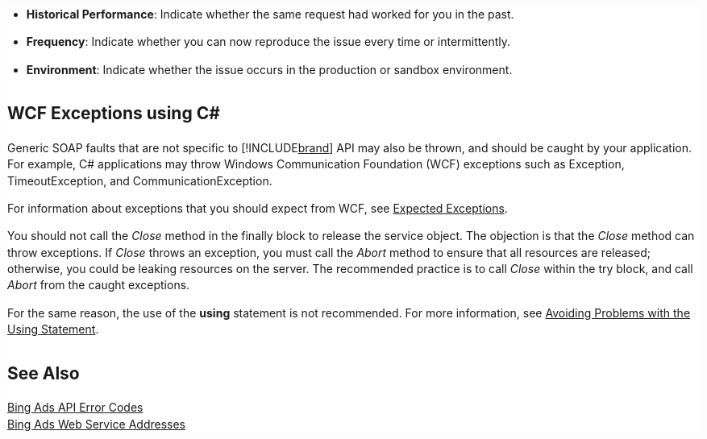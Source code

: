 -   **Historical Performance**: Indicate whether the same request had worked for you in the past.

-   **Frequency**: Indicate whether you can now reproduce the issue every time or intermittently.

-   **Environment**: Indicate whether the issue occurs in the production or sandbox environment.

## <a name="wcf"></a>WCF Exceptions using C#
Generic SOAP faults that are not specific to [!INCLUDE[brand](../../concepts/guides/includes/brand.md)] API may also be thrown, and should be caught by your application. For example, C# applications may throw Windows Communication Foundation (WCF) exceptions such as Exception, TimeoutException, and CommunicationException.

For information about exceptions that you should expect from WCF, see [Expected Exceptions](http://go.microsoft.com/fwlink/?LinkID=219973).

You should not call the *Close* method in the finally block to release the service object. The objection is that the *Close* method can throw exceptions. If *Close* throws an exception, you must call the *Abort* method to ensure that all resources are released; otherwise, you could be leaking resources on the server. The recommended practice is to call *Close* within the try block, and call *Abort* from the caught exceptions.

For the same reason, the use of the **using** statement is not recommended. For more information, see [Avoiding Problems with the Using Statement](http://go.microsoft.com/fwlink/?LinkID=219970).

## See Also
[Bing Ads API Error Codes](../../concepts/api-reference/bing-ads-api-error-codes.md)  
[Bing Ads Web Service Addresses](../../concepts/api-reference/bing-ads-web-service-addresses.md)  


